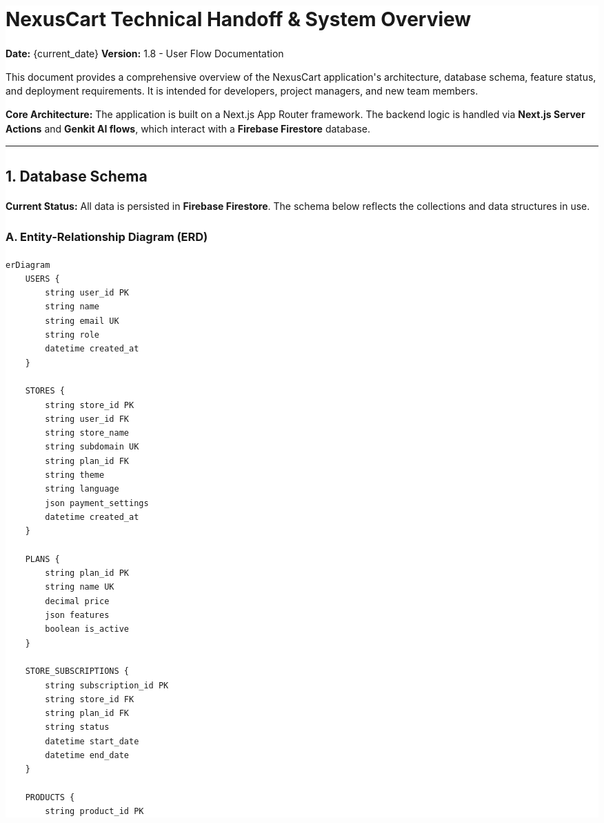
# NexusCart Technical Handoff & System Overview

**Date:** {current_date}
**Version:** 1.8 - User Flow Documentation

This document provides a comprehensive overview of the NexusCart application's architecture, database schema, feature status, and deployment requirements. It is intended for developers, project managers, and new team members.

**Core Architecture:** The application is built on a Next.js App Router framework. The backend logic is handled via **Next.js Server Actions** and **Genkit AI flows**, which interact with a **Firebase Firestore** database.

---

## 1. Database Schema

**Current Status:** All data is persisted in **Firebase Firestore**. The schema below reflects the collections and data structures in use.

### A. Entity-Relationship Diagram (ERD)

```mermaid
erDiagram
    USERS {
        string user_id PK
        string name
        string email UK
        string role
        datetime created_at
    }

    STORES {
        string store_id PK
        string user_id FK
        string store_name
        string subdomain UK
        string plan_id FK
        string theme
        string language
        json payment_settings
        datetime created_at
    }

    PLANS {
        string plan_id PK
        string name UK
        decimal price
        json features
        boolean is_active
    }

    STORE_SUBSCRIPTIONS {
        string subscription_id PK
        string store_id FK
        string plan_id FK
        string status
        datetime start_date
        datetime end_date
    }

    PRODUCTS {
        string product_id PK
```